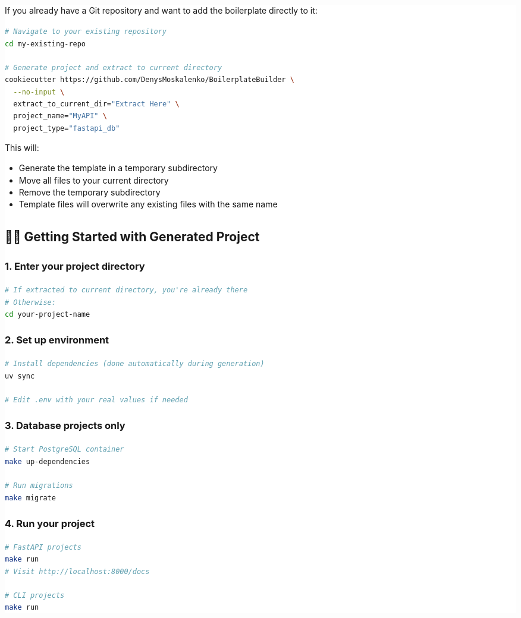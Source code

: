 If you already have a Git repository and want to add the boilerplate directly to it:

```bash
# Navigate to your existing repository
cd my-existing-repo

# Generate project and extract to current directory
cookiecutter https://github.com/DenysMoskalenko/BoilerplateBuilder \
  --no-input \
  extract_to_current_dir="Extract Here" \
  project_name="MyAPI" \
  project_type="fastapi_db"
```

This will:
- Generate the template in a temporary subdirectory
- Move all files to your current directory
- Remove the temporary subdirectory
- Template files will overwrite any existing files with the same name

## 🏃‍♂️ Getting Started with Generated Project

### 1. Enter your project directory

```bash
# If extracted to current directory, you're already there
# Otherwise:
cd your-project-name
```

### 2. Set up environment

```bash
# Install dependencies (done automatically during generation)
uv sync

# Edit .env with your real values if needed
```

### 3. Database projects only

```bash
# Start PostgreSQL container
make up-dependencies

# Run migrations
make migrate
```

### 4. Run your project

```bash
# FastAPI projects
make run
# Visit http://localhost:8000/docs

# CLI projects
make run
```
